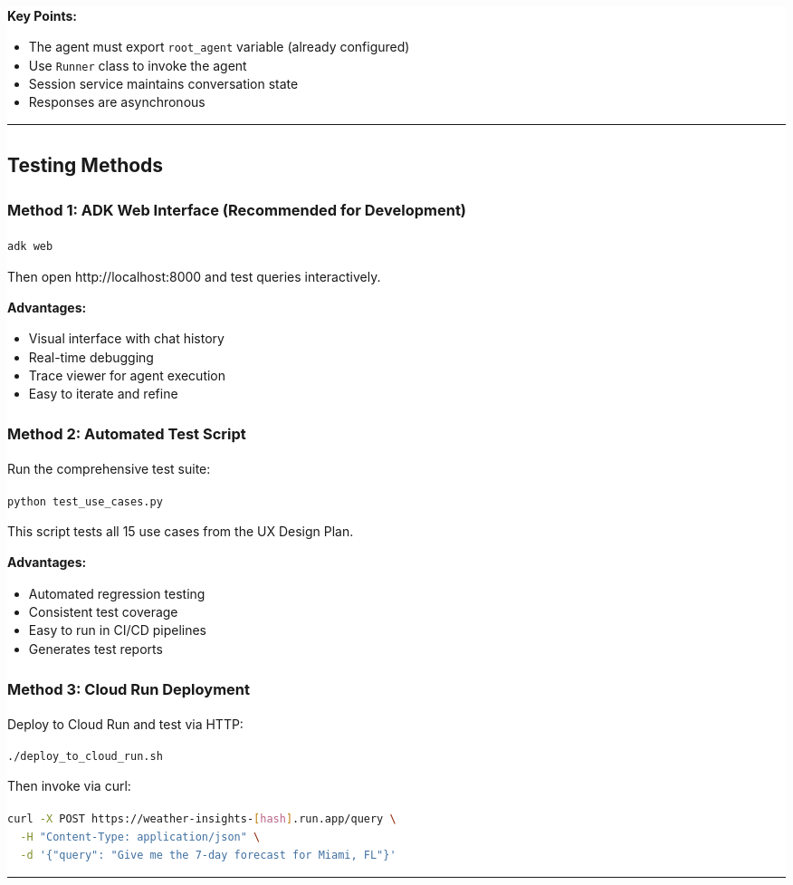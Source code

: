 **Key Points:**
- The agent must export `root_agent` variable (already configured)
- Use `Runner` class to invoke the agent
- Session service maintains conversation state
- Responses are asynchronous

---

## Testing Methods

### Method 1: ADK Web Interface (Recommended for Development)

```bash
adk web
```

Then open http://localhost:8000 and test queries interactively.

**Advantages:**
- Visual interface with chat history
- Real-time debugging
- Trace viewer for agent execution
- Easy to iterate and refine

### Method 2: Automated Test Script

Run the comprehensive test suite:

```bash
python test_use_cases.py
```

This script tests all 15 use cases from the UX Design Plan.

**Advantages:**
- Automated regression testing
- Consistent test coverage
- Easy to run in CI/CD pipelines
- Generates test reports

### Method 3: Cloud Run Deployment

Deploy to Cloud Run and test via HTTP:

```bash
./deploy_to_cloud_run.sh
```

Then invoke via curl:

```bash
curl -X POST https://weather-insights-[hash].run.app/query \
  -H "Content-Type: application/json" \
  -d '{"query": "Give me the 7-day forecast for Miami, FL"}'
```

---